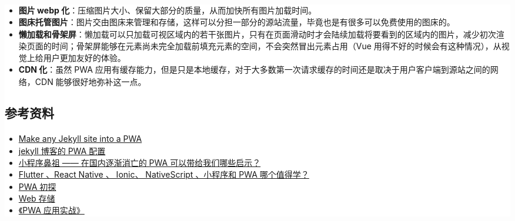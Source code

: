 - **图片 webp 化**：压缩图片大小、保留大部分的质量，从而加快所有图片加载时间。
- **图床托管图片**：图片交由图床来管理和存储，这样可以分担一部分的源站流量，毕竟也是有很多可以免费使用的图床的。
- **懒加载和骨架屏**：懒加载可以只加载可视区域内的若干张图片，只有在页面滑动时才会陆续加载将要看到的区域内的图片，减少初次渲染页面的时间；骨架屏能够在元素尚未完全加载前填充元素的空间，不会突然冒出元素占用（Vue 用得不好的时候会有这种情况），从视觉上给用户更加友好的体验。
- **CDN 化**：虽然 PWA 应用有缓存能力，但是只是本地缓存，对于大多数第一次请求缓存的时间还是取决于用户客户端到源站之间的网络，CDN 能够很好地弥补这一点。

## 参考资料

- [Make any Jekyll site into a PWA](https://dev.to/thewhitewulfy/make-any-jekyll-site-into-a-pwa-1de2)
- [jekyll 博客的 PWA 配置](https://sunbufu.vercel.app/posts/2019/2019-01-23-pwa/)
- [小程序鼻祖 —— 在国内逐渐消亡的 PWA 可以带给我们哪些启示？](https://segmentfault.com/a/1190000041729491)
- [Flutter 、React Native 、 Ionic、 NativeScript 、小程序和 PWA 哪个值得学？](https://segmentfault.com/a/1190000018590996)
- [PWA 初探](https://mrluo.life/article/detail/140/pwa-primer)
- [Web 存储](https://web.dev/storage-for-the-web/)
- [《PWA 应用实战》](https://lavas-project.github.io/pwa-book/)
